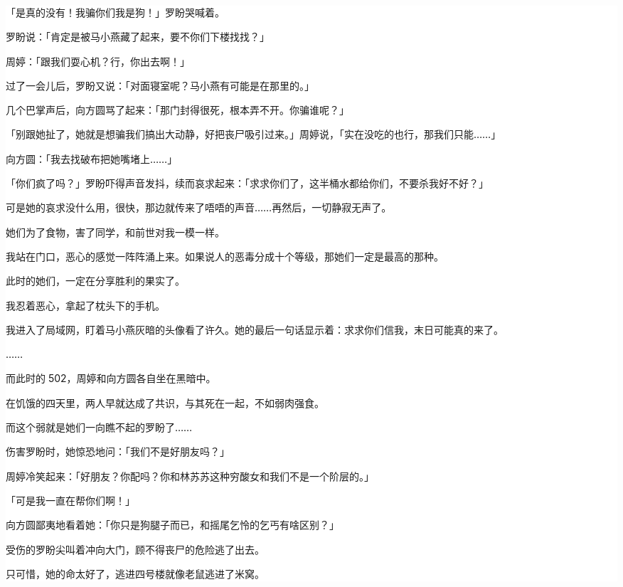 
「是真的没有！我骗你们我是狗！」罗盼哭喊着。


罗盼说：「肯定是被马小燕藏了起来，要不你们下楼找找？」


周婷：「跟我们耍心机？行，你出去啊！」


过了一会儿后，罗盼又说：「对面寝室呢？马小燕有可能是在那里的。」


几个巴掌声后，向方圆骂了起来：「那门封得很死，根本弄不开。你骗谁呢？」


「别跟她扯了，她就是想骗我们搞出大动静，好把丧尸吸引过来。」周婷说，「实在没吃的也行，那我们只能……」


向方圆：「我去找破布把她嘴堵上……」


「你们疯了吗？」罗盼吓得声音发抖，续而哀求起来：「求求你们了，这半桶水都给你们，不要杀我好不好？」


可是她的哀求没什么用，很快，那边就传来了唔唔的声音……再然后，一切静寂无声了。


她们为了食物，害了同学，和前世对我一模一样。


我站在门口，恶心的感觉一阵阵涌上来。如果说人的恶毒分成十个等级，那她们一定是最高的那种。


此时的她们，一定在分享胜利的果实了。


我忍着恶心，拿起了枕头下的手机。


我进入了局域网，盯着马小燕灰暗的头像看了许久。她的最后一句话显示着：求求你们信我，末日可能真的来了。


……


而此时的 502，周婷和向方圆各自坐在黑暗中。


在饥饿的四天里，两人早就达成了共识，与其死在一起，不如弱肉强食。


而这个弱就是她们一向瞧不起的罗盼了……


伤害罗盼时，她惊恐地问：「我们不是好朋友吗？」


周婷冷笑起来：「好朋友？你配吗？你和林苏苏这种穷酸女和我们不是一个阶层的。」


「可是我一直在帮你们啊！」


向方圆鄙夷地看着她：「你只是狗腿子而已，和摇尾乞怜的乞丐有啥区别？」


受伤的罗盼尖叫着冲向大门，顾不得丧尸的危险逃了出去。


只可惜，她的命太好了，逃进四号楼就像老鼠逃进了米窝。

